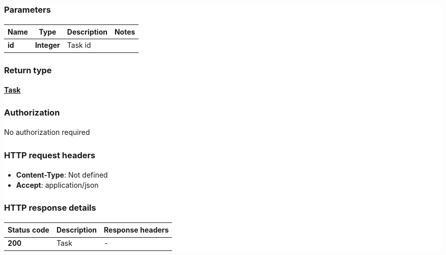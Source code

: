 ### Parameters

Name | Type | Description  | Notes
------------- | ------------- | ------------- | -------------
 **id** | **Integer**| Task id |

### Return type

[**Task**](Task.md)

### Authorization

No authorization required

### HTTP request headers

 - **Content-Type**: Not defined
 - **Accept**: application/json

### HTTP response details
| Status code | Description | Response headers |
|-------------|-------------|------------------|
**200** | Task |  -  |

